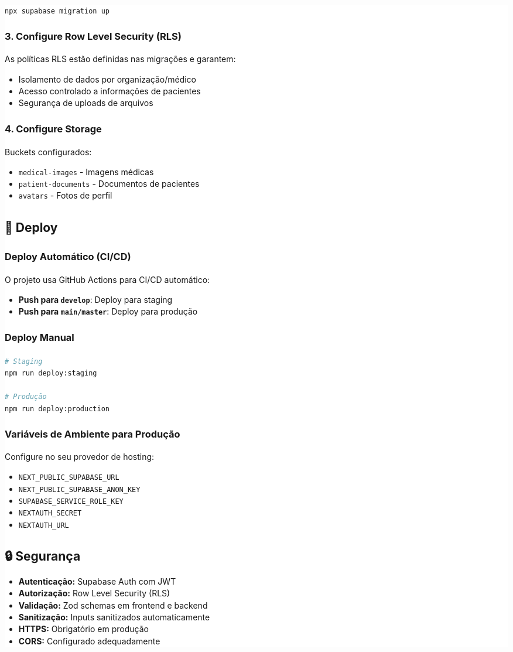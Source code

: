 ```bash
npx supabase migration up
```

### 3. Configure Row Level Security (RLS)

As políticas RLS estão definidas nas migrações e garantem:

- Isolamento de dados por organização/médico
- Acesso controlado a informações de pacientes
- Segurança de uploads de arquivos

### 4. Configure Storage

Buckets configurados:

- `medical-images` - Imagens médicas
- `patient-documents` - Documentos de pacientes
- `avatars` - Fotos de perfil

## 🚀 Deploy

### Deploy Automático (CI/CD)

O projeto usa GitHub Actions para CI/CD automático:

- **Push para `develop`**: Deploy para staging
- **Push para `main/master`**: Deploy para produção

### Deploy Manual

```bash
# Staging
npm run deploy:staging

# Produção
npm run deploy:production
```

### Variáveis de Ambiente para Produção

Configure no seu provedor de hosting:

- `NEXT_PUBLIC_SUPABASE_URL`
- `NEXT_PUBLIC_SUPABASE_ANON_KEY`
- `SUPABASE_SERVICE_ROLE_KEY`
- `NEXTAUTH_SECRET`
- `NEXTAUTH_URL`

## 🔒 Segurança

- **Autenticação:** Supabase Auth com JWT
- **Autorização:** Row Level Security (RLS)
- **Validação:** Zod schemas em frontend e backend
- **Sanitização:** Inputs sanitizados automaticamente
- **HTTPS:** Obrigatório em produção
- **CORS:** Configurado adequadamente
